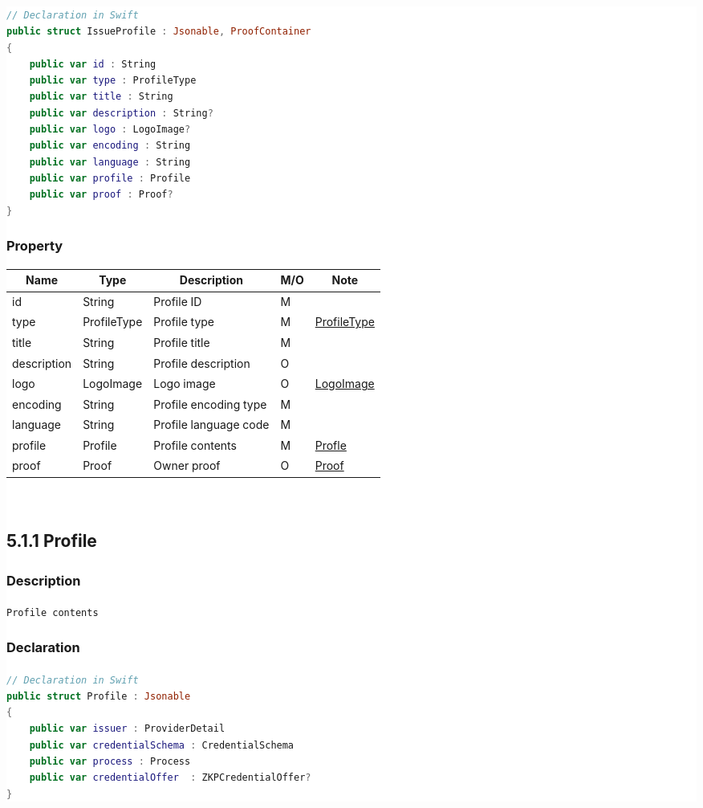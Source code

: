 ```swift
// Declaration in Swift
public struct IssueProfile : Jsonable, ProofContainer
{
    public var id : String
    public var type : ProfileType
    public var title : String
    public var description : String?
    public var logo : LogoImage?
    public var encoding : String
    public var language : String
    public var profile : Profile
    public var proof : Proof?
}
```

### Property

| Name        | Type        | Description           | **M/O** | **Note**                 |
|-------------|-------------|-----------------------|---------|--------------------------|
| id          | String      | Profile ID            |    M    |                          |
| type        | ProfileType | Profile type          |    M    | [ProfileType](#9-profiletype)    |
| title       | String      | Profile title         |    M    |                          |
| description | String      | Profile description   |    O    |                          |
| logo        | LogoImage   | Logo image            |    O    | [LogoImage](#53-logoimage)         |
| encoding    | String      | Profile encoding type |    M    |                          |
| language    | String      | Profile language code |    M    |                          |
| profile     | Profile     | Profile contents      |    M    | [Profle](#511-profile)           |
| proof       | Proof       | Owner proof           |    O    | [Proof](#4-proof)      |

<br>

## 5.1.1 Profile

### Description

`Profile contents`

### Declaration

```swift
// Declaration in Swift
public struct Profile : Jsonable
{
    public var issuer : ProviderDetail
    public var credentialSchema : CredentialSchema
    public var process : Process
    public var credentialOffer  : ZKPCredentialOffer?
}
```
